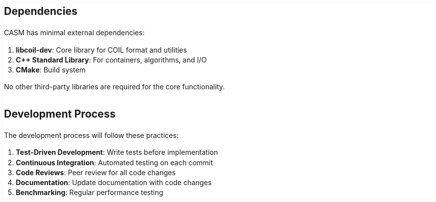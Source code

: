 ## Dependencies

CASM has minimal external dependencies:

1. **libcoil-dev**: Core library for COIL format and utilities
2. **C++ Standard Library**: For containers, algorithms, and I/O
3. **CMake**: Build system

No other third-party libraries are required for the core functionality.

## Development Process

The development process will follow these practices:

1. **Test-Driven Development**: Write tests before implementation
2. **Continuous Integration**: Automated testing on each commit
3. **Code Reviews**: Peer review for all code changes
4. **Documentation**: Update documentation with code changes
5. **Benchmarking**: Regular performance testing